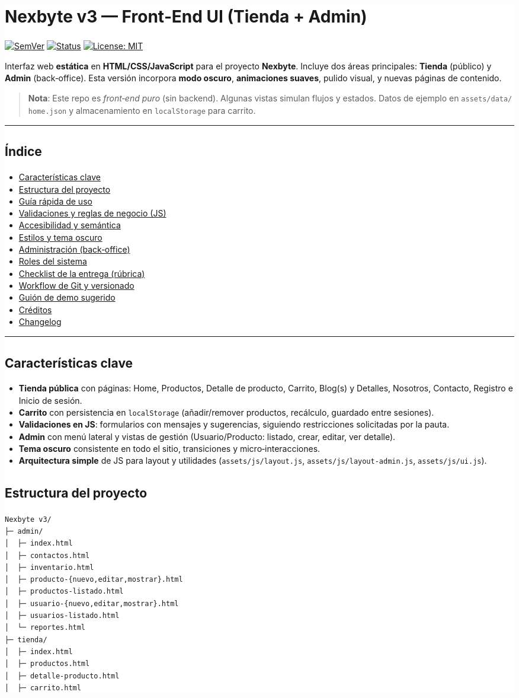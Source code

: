 # Nexbyte v3 — Front‑End UI (Tienda + Admin)

[![SemVer](https://img.shields.io/badge/version-v3.1.0-blue.svg)]() [![Status](https://img.shields.io/badge/status-active-success.svg)]() [![License: MIT](https://img.shields.io/badge/License-MIT-yellow.svg)](LICENSE)

Interfaz web **estática** en **HTML/CSS/JavaScript** para el proyecto **Nexbyte**. Incluye dos áreas principales: **Tienda** (público) y **Admin** (back‑office). Esta versión incorpora **modo oscuro**, **animaciones suaves**, pulido visual, y nuevas páginas de contenido.

> **Nota**: Este repo es *front‑end puro* (sin backend). Algunas vistas simulan flujos y estados. Datos de ejemplo en `assets/data/home.json` y almacenamiento en `localStorage` para carrito.

---

## Índice
- [Características clave](#características-clave)
- [Estructura del proyecto](#estructura-del-proyecto)
- [Guía rápida de uso](#guía-rápida-de-uso)
- [Validaciones y reglas de negocio (JS)](#validaciones-y-reglas-de-negocio-js)
- [Accesibilidad y semántica](#accesibilidad-y-semántica)
- [Estilos y tema oscuro](#estilos-y-tema-oscuro)
- [Administración (back‑office)](#administración-back-office)
- [Roles del sistema](#roles-del-sistema)
- [Checklist de la entrega (rúbrica)](#checklist-de-la-entrega-rúbrica)
- [Workflow de Git y versionado](#workflow-de-git-y-versionado)
- [Guión de demo sugerido](#guión-de-demo-sugerido)
- [Créditos](#créditos)
- [Changelog](#changelog)

---

## Características clave
- **Tienda pública** con páginas: Home, Productos, Detalle de producto, Carrito, Blog(s) y Detalles, Nosotros, Contacto, Registro e Inicio de sesión.
- **Carrito** con persistencia en `localStorage` (añadir/remover productos, recálculo, guardado entre sesiones).
- **Validaciones en JS**: formularios con mensajes y sugerencias, siguiendo restricciones solicitadas por la pauta.
- **Admin** con menú lateral y vistas de gestión (Usuario/Producto: listado, crear, editar, ver detalle).
- **Tema oscuro** consistente en todo el sitio, transiciones y micro‑interacciones.
- **Arquitectura simple** de JS para layout y utilidades (`assets/js/layout.js`, `assets/js/layout-admin.js`, `assets/js/ui.js`).

## Estructura del proyecto
```
Nexbyte v3/
├─ admin/
│  ├─ index.html
│  ├─ contactos.html
│  ├─ inventario.html
│  ├─ producto-{nuevo,editar,mostrar}.html
│  ├─ productos-listado.html
│  ├─ usuario-{nuevo,editar,mostrar}.html
│  ├─ usuarios-listado.html
│  └─ reportes.html
├─ tienda/
│  ├─ index.html
│  ├─ productos.html
│  ├─ detalle-producto.html
│  ├─ carrito.html
```